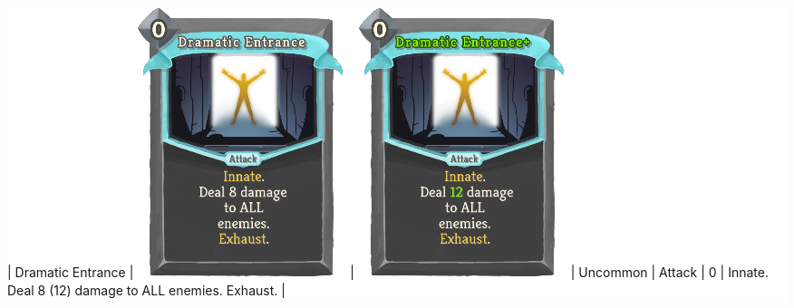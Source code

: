 | Dramatic Entrance | ![](../../slay-the-spire/small-card-images/Colorless-DramaticEntrance.png) | ![](../../slay-the-spire/small-card-images/Colorless-DramaticEntrancePlus.png) | Uncommon | Attack | 0 | Innate. Deal 8 (12) damage to ALL enemies. Exhaust. |
